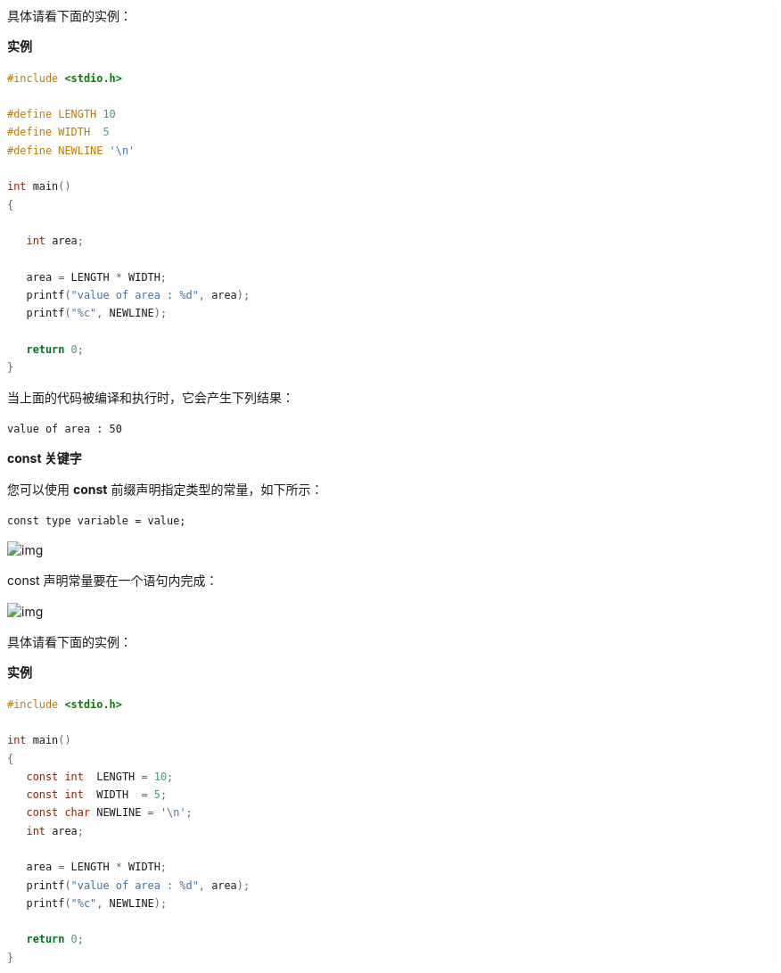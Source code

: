 具体请看下面的实例：

**实例**

```c
#include <stdio.h>
 
#define LENGTH 10   
#define WIDTH  5
#define NEWLINE '\n'
 
int main()
{
 
   int area;  
  
   area = LENGTH * WIDTH;
   printf("value of area : %d", area);
   printf("%c", NEWLINE);
 
   return 0;
}
```

当上面的代码被编译和执行时，它会产生下列结果：

```
value of area : 50
```

**const 关键字**

您可以使用 **const** 前缀声明指定类型的常量，如下所示：

```
const type variable = value;
```

![img](https://www.runoob.com/wp-content/uploads/2014/09/c-const-2021-01-15.png)

const 声明常量要在一个语句内完成：

![img](https://www.runoob.com/wp-content/uploads/2014/09/c-const-2021-01-15-2.png)

具体请看下面的实例：

**实例**

```c
#include <stdio.h>
 
int main()
{
   const int  LENGTH = 10;
   const int  WIDTH  = 5;
   const char NEWLINE = '\n';
   int area;  
   
   area = LENGTH * WIDTH;
   printf("value of area : %d", area);
   printf("%c", NEWLINE);
 
   return 0;
}
```
